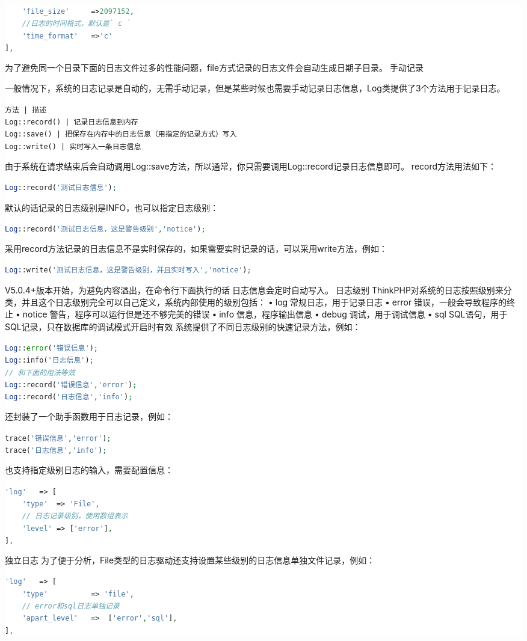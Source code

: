 ```php
    'file_size'     =>2097152,
    //日志的时间格式，默认是` c `
    'time_format'   =>'c'
],
```
为了避免同一个目录下面的日志文件过多的性能问题，file方式记录的日志文件会自动生成日期子目录。
手动记录

一般情况下，系统的日志记录是自动的，无需手动记录，但是某些时候也需要手动记录日志信息，Log类提供了3个方法用于记录日志。
```table
方法 | 描述
Log::record() | 记录日志信息到内存 
Log::save() | 把保存在内存中的日志信息（用指定的记录方式）写入 
Log::write() | 实时写入一条日志信息 
```

由于系统在请求结束后会自动调用Log::save方法，所以通常，你只需要调用Log::record记录日志信息即可。
record方法用法如下：
```php
Log::record('测试日志信息');
```
默认的话记录的日志级别是INFO，也可以指定日志级别：
```php
Log::record('测试日志信息，这是警告级别','notice');
```
采用record方法记录的日志信息不是实时保存的，如果需要实时记录的话，可以采用write方法，例如：
```php
Log::write('测试日志信息，这是警告级别，并且实时写入','notice');
```
V5.0.4+版本开始，为避免内容溢出，在命令行下面执行的话 日志信息会定时自动写入。
日志级别
ThinkPHP对系统的日志按照级别来分类，并且这个日志级别完全可以自己定义，系统内部使用的级别包括：
• log 常规日志，用于记录日志
• error 错误，一般会导致程序的终止
• notice 警告，程序可以运行但是还不够完美的错误
• info 信息，程序输出信息
• debug 调试，用于调试信息
• sql SQL语句，用于SQL记录，只在数据库的调试模式开启时有效
系统提供了不同日志级别的快速记录方法，例如：
```php
Log::error('错误信息');
Log::info('日志信息');
// 和下面的用法等效
Log::record('错误信息','error');
Log::record('日志信息','info');
```
还封装了一个助手函数用于日志记录，例如：
```php
trace('错误信息','error');
trace('日志信息','info');
```
也支持指定级别日志的输入，需要配置信息：
```php
'log'   => [
    'type'  => 'File',
    // 日志记录级别，使用数组表示
    'level' => ['error'],
],
```
独立日志
为了便于分析，File类型的日志驱动还支持设置某些级别的日志信息单独文件记录，例如：
```php
'log'   => [
    'type'          => 'file', 
    // error和sql日志单独记录
    'apart_level'   =>  ['error','sql'],
],
```